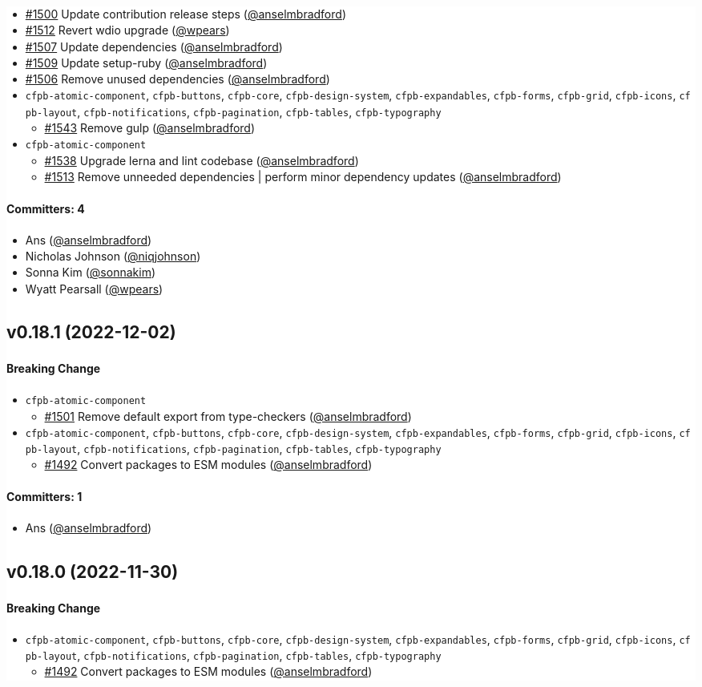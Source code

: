   * [#1500](https://github.com/cfpb/design-system/pull/1500) Update contribution release steps ([@anselmbradford](https://github.com/anselmbradford))
  * [#1512](https://github.com/cfpb/design-system/pull/1512) Revert wdio upgrade ([@wpears](https://github.com/wpears))
  * [#1507](https://github.com/cfpb/design-system/pull/1507) Update dependencies ([@anselmbradford](https://github.com/anselmbradford))
  * [#1509](https://github.com/cfpb/design-system/pull/1509) Update setup-ruby ([@anselmbradford](https://github.com/anselmbradford))
  * [#1506](https://github.com/cfpb/design-system/pull/1506) Remove unused dependencies ([@anselmbradford](https://github.com/anselmbradford))
* `cfpb-atomic-component`, `cfpb-buttons`, `cfpb-core`, `cfpb-design-system`, `cfpb-expandables`, `cfpb-forms`, `cfpb-grid`, `cfpb-icons`, `cfpb-layout`, `cfpb-notifications`, `cfpb-pagination`, `cfpb-tables`, `cfpb-typography`
  * [#1543](https://github.com/cfpb/design-system/pull/1543) Remove gulp ([@anselmbradford](https://github.com/anselmbradford))
* `cfpb-atomic-component`
  * [#1538](https://github.com/cfpb/design-system/pull/1538) Upgrade lerna and lint codebase ([@anselmbradford](https://github.com/anselmbradford))
  * [#1513](https://github.com/cfpb/design-system/pull/1513) Remove unneeded dependencies | perform minor dependency updates ([@anselmbradford](https://github.com/anselmbradford))

#### Committers: 4

- Ans ([@anselmbradford](https://github.com/anselmbradford))
- Nicholas Johnson ([@niqjohnson](https://github.com/niqjohnson))
- Sonna Kim ([@sonnakim](https://github.com/sonnakim))
- Wyatt Pearsall ([@wpears](https://github.com/wpears))

## v0.18.1 (2022-12-02)

#### Breaking Change

* `cfpb-atomic-component`
  * [#1501](https://github.com/cfpb/design-system/pull/1501) Remove default export from type-checkers ([@anselmbradford](https://github.com/anselmbradford))
* `cfpb-atomic-component`, `cfpb-buttons`, `cfpb-core`, `cfpb-design-system`, `cfpb-expandables`, `cfpb-forms`, `cfpb-grid`, `cfpb-icons`, `cfpb-layout`, `cfpb-notifications`, `cfpb-pagination`, `cfpb-tables`, `cfpb-typography`
  * [#1492](https://github.com/cfpb/design-system/pull/1492) Convert packages to ESM modules ([@anselmbradford](https://github.com/anselmbradford))

#### Committers: 1

- Ans ([@anselmbradford](https://github.com/anselmbradford))

## v0.18.0 (2022-11-30)

#### Breaking Change

* `cfpb-atomic-component`, `cfpb-buttons`, `cfpb-core`, `cfpb-design-system`, `cfpb-expandables`, `cfpb-forms`, `cfpb-grid`, `cfpb-icons`, `cfpb-layout`, `cfpb-notifications`, `cfpb-pagination`, `cfpb-tables`, `cfpb-typography`
  * [#1492](https://github.com/cfpb/design-system/pull/1492) Convert packages to ESM modules ([@anselmbradford](https://github.com/anselmbradford))
